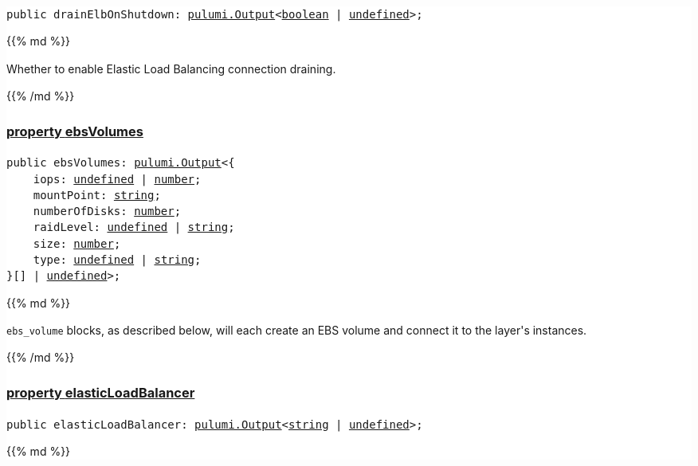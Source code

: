 <pre class="highlight"><span class='kd'>public </span>drainElbOnShutdown: <a href='/docs/reference/pkg/nodejs/pulumi/pulumi/#Output'>pulumi.Output</a>&lt;<span class='kd'><a href='https://developer.mozilla.org/en-US/docs/Web/JavaScript/Reference/Global_Objects/Boolean'>boolean</a></span> | <span class='kd'><a href='https://developer.mozilla.org/en-US/docs/Web/JavaScript/Reference/Global_Objects/undefined'>undefined</a></span>&gt;;</pre>
{{% md %}}

Whether to enable Elastic Load Balancing connection draining.

{{% /md %}}
</div>
<h3 class="pdoc-member-header" id="GangliaLayer-ebsVolumes">
<a class="pdoc-child-name" href="https://github.com/pulumi/pulumi-aws/blob/35faf389944ec00da164b2681656a982bf699412/sdk/nodejs/opsworks/gangliaLayer.ts#L87">property <b>ebsVolumes</b></a>
</h3>
<div class="pdoc-member-contents">
<pre class="highlight"><span class='kd'>public </span>ebsVolumes: <a href='/docs/reference/pkg/nodejs/pulumi/pulumi/#Output'>pulumi.Output</a>&lt;{
    iops: <span class='kd'><a href='https://developer.mozilla.org/en-US/docs/Web/JavaScript/Reference/Global_Objects/undefined'>undefined</a></span> | <span class='kd'><a href='https://developer.mozilla.org/en-US/docs/Web/JavaScript/Reference/Global_Objects/Number'>number</a></span>;
    mountPoint: <span class='kd'><a href='https://developer.mozilla.org/en-US/docs/Web/JavaScript/Reference/Global_Objects/String'>string</a></span>;
    numberOfDisks: <span class='kd'><a href='https://developer.mozilla.org/en-US/docs/Web/JavaScript/Reference/Global_Objects/Number'>number</a></span>;
    raidLevel: <span class='kd'><a href='https://developer.mozilla.org/en-US/docs/Web/JavaScript/Reference/Global_Objects/undefined'>undefined</a></span> | <span class='kd'><a href='https://developer.mozilla.org/en-US/docs/Web/JavaScript/Reference/Global_Objects/String'>string</a></span>;
    size: <span class='kd'><a href='https://developer.mozilla.org/en-US/docs/Web/JavaScript/Reference/Global_Objects/Number'>number</a></span>;
    type: <span class='kd'><a href='https://developer.mozilla.org/en-US/docs/Web/JavaScript/Reference/Global_Objects/undefined'>undefined</a></span> | <span class='kd'><a href='https://developer.mozilla.org/en-US/docs/Web/JavaScript/Reference/Global_Objects/String'>string</a></span>;
}[] | <span class='kd'><a href='https://developer.mozilla.org/en-US/docs/Web/JavaScript/Reference/Global_Objects/undefined'>undefined</a></span>&gt;;</pre>
{{% md %}}

`ebs_volume` blocks, as described below, will each create an EBS volume and connect it to the layer's instances.

{{% /md %}}
</div>
<h3 class="pdoc-member-header" id="GangliaLayer-elasticLoadBalancer">
<a class="pdoc-child-name" href="https://github.com/pulumi/pulumi-aws/blob/35faf389944ec00da164b2681656a982bf699412/sdk/nodejs/opsworks/gangliaLayer.ts#L91">property <b>elasticLoadBalancer</b></a>
</h3>
<div class="pdoc-member-contents">
<pre class="highlight"><span class='kd'>public </span>elasticLoadBalancer: <a href='/docs/reference/pkg/nodejs/pulumi/pulumi/#Output'>pulumi.Output</a>&lt;<span class='kd'><a href='https://developer.mozilla.org/en-US/docs/Web/JavaScript/Reference/Global_Objects/String'>string</a></span> | <span class='kd'><a href='https://developer.mozilla.org/en-US/docs/Web/JavaScript/Reference/Global_Objects/undefined'>undefined</a></span>&gt;;</pre>
{{% md %}}
